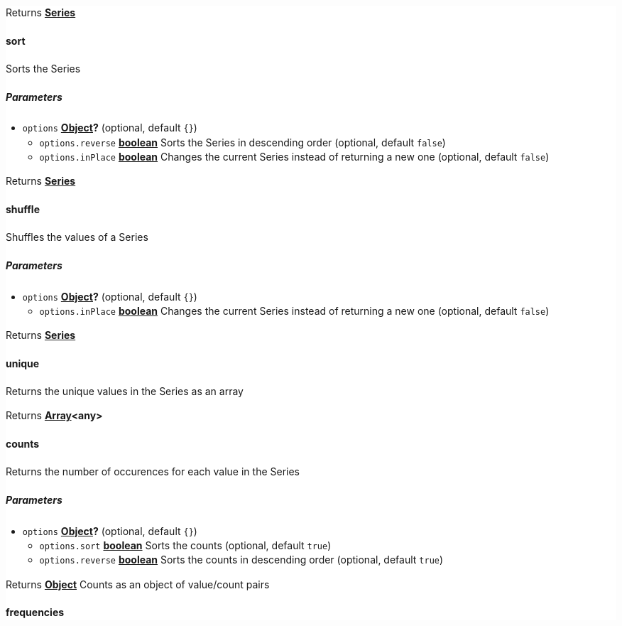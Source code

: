 Returns **[Series](#series)** 

#### sort

Sorts the Series

##### Parameters

-   `options` **[Object](https://developer.mozilla.org/docs/Web/JavaScript/Reference/Global_Objects/Object)?**  (optional, default `{}`)
    -   `options.reverse` **[boolean](https://developer.mozilla.org/docs/Web/JavaScript/Reference/Global_Objects/Boolean)** Sorts the Series in descending order (optional, default `false`)
    -   `options.inPlace` **[boolean](https://developer.mozilla.org/docs/Web/JavaScript/Reference/Global_Objects/Boolean)** Changes the current Series instead of returning a new one (optional, default `false`)

Returns **[Series](#series)** 

#### shuffle

Shuffles the values of a Series

##### Parameters

-   `options` **[Object](https://developer.mozilla.org/docs/Web/JavaScript/Reference/Global_Objects/Object)?**  (optional, default `{}`)
    -   `options.inPlace` **[boolean](https://developer.mozilla.org/docs/Web/JavaScript/Reference/Global_Objects/Boolean)** Changes the current Series instead of returning a new one (optional, default `false`)

Returns **[Series](#series)** 

#### unique

Returns the unique values in the Series as an array

Returns **[Array](https://developer.mozilla.org/docs/Web/JavaScript/Reference/Global_Objects/Array)&lt;any>** 

#### counts

Returns the number of occurences for each value in the Series

##### Parameters

-   `options` **[Object](https://developer.mozilla.org/docs/Web/JavaScript/Reference/Global_Objects/Object)?**  (optional, default `{}`)
    -   `options.sort` **[boolean](https://developer.mozilla.org/docs/Web/JavaScript/Reference/Global_Objects/Boolean)** Sorts the counts (optional, default `true`)
    -   `options.reverse` **[boolean](https://developer.mozilla.org/docs/Web/JavaScript/Reference/Global_Objects/Boolean)** Sorts the counts in descending order (optional, default `true`)

Returns **[Object](https://developer.mozilla.org/docs/Web/JavaScript/Reference/Global_Objects/Object)** Counts as an object of value/count pairs

#### frequencies
